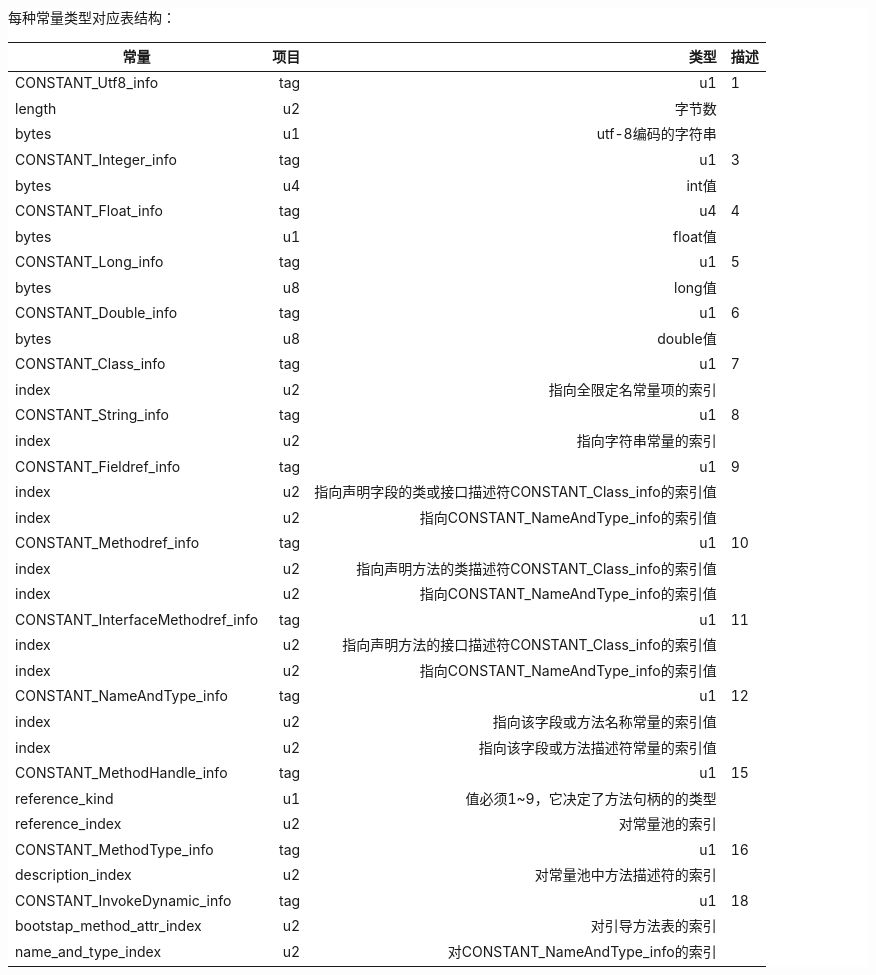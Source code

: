每种常量类型对应表结构：

常量|	项目|	类型|	描述
--|---:|--:|--
CONSTANT_Utf8_info|tag|	u1	|1
|length|	u2	|字节数
|bytes	|u1|	utf-8编码的字符串
CONSTANT_Integer_info|	tag	|u1	|3
|bytes	|u4	|int值
CONSTANT_Float_info	|tag|	u4|	4
|bytes	|u1|	float值
CONSTANT_Long_info|	tag	|u1	|5
|bytes|	u8|	long值
CONSTANT_Double_info|	tag|	u1|	6
|bytes	|u8	|double值
CONSTANT_Class_info	|tag|	u1|	7
|index	|u2	|指向全限定名常量项的索引
CONSTANT_String_info|	tag|	u1	|8
|index	|u2	|指向字符串常量的索引
CONSTANT_Fieldref_info|	tag|	u1|	9
|index	|u2	|指向声明字段的类或接口描述符CONSTANT_Class_info的索引值
|index	|u2|	指向CONSTANT_NameAndType_info的索引值
CONSTANT_Methodref_info|	tag|	u1|	10
|index	|u2	|指向声明方法的类描述符CONSTANT_Class_info的索引值
|index	|u2	|指向CONSTANT_NameAndType_info的索引值
CONSTANT_InterfaceMethodref_info|	tag|	u1|	11
|index	|u2|	指向声明方法的接口描述符CONSTANT_Class_info的索引值
|index	|u2|	指向CONSTANT_NameAndType_info的索引值
CONSTANT_NameAndType_info	|tag|	u1|	12
|index	|u2	|指向该字段或方法名称常量的索引值
|index	|u2|	指向该字段或方法描述符常量的索引值
CONSTANT_MethodHandle_info|	tag	|u1|	15
|reference_kind	|u1|	值必须1~9，它决定了方法句柄的的类型
|reference_index	|u2	|对常量池的索引
CONSTANT_MethodType_info	|tag|	u1|	16
|description_index	|u2	|对常量池中方法描述符的索引
CONSTANT_InvokeDynamic_info	|tag	|u1	|18
|bootstap_method_attr_index|	u2|	对引导方法表的索引
|name_and_type_index	| u2 |	对CONSTANT_NameAndType_info的索引
